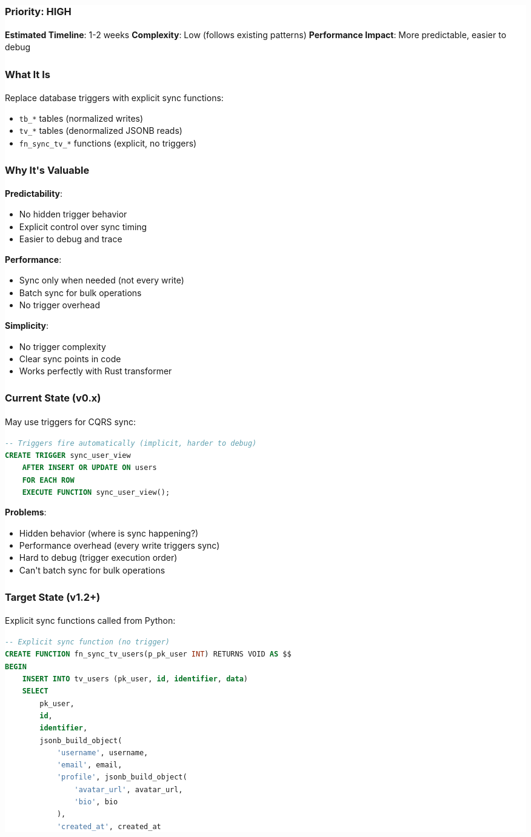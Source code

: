 ### Priority: HIGH
**Estimated Timeline**: 1-2 weeks
**Complexity**: Low (follows existing patterns)
**Performance Impact**: More predictable, easier to debug

### What It Is

Replace database triggers with explicit sync functions:
- `tb_*` tables (normalized writes)
- `tv_*` tables (denormalized JSONB reads)
- `fn_sync_tv_*` functions (explicit, no triggers)

### Why It's Valuable

**Predictability**:
- No hidden trigger behavior
- Explicit control over sync timing
- Easier to debug and trace

**Performance**:
- Sync only when needed (not every write)
- Batch sync for bulk operations
- No trigger overhead

**Simplicity**:
- No trigger complexity
- Clear sync points in code
- Works perfectly with Rust transformer

### Current State (v0.x)

May use triggers for CQRS sync:
```sql
-- Triggers fire automatically (implicit, harder to debug)
CREATE TRIGGER sync_user_view
    AFTER INSERT OR UPDATE ON users
    FOR EACH ROW
    EXECUTE FUNCTION sync_user_view();
```

**Problems**:
- Hidden behavior (where is sync happening?)
- Performance overhead (every write triggers sync)
- Hard to debug (trigger execution order)
- Can't batch sync for bulk operations

### Target State (v1.2+)

Explicit sync functions called from Python:
```sql
-- Explicit sync function (no trigger)
CREATE FUNCTION fn_sync_tv_users(p_pk_user INT) RETURNS VOID AS $$
BEGIN
    INSERT INTO tv_users (pk_user, id, identifier, data)
    SELECT
        pk_user,
        id,
        identifier,
        jsonb_build_object(
            'username', username,
            'email', email,
            'profile', jsonb_build_object(
                'avatar_url', avatar_url,
                'bio', bio
            ),
            'created_at', created_at
```